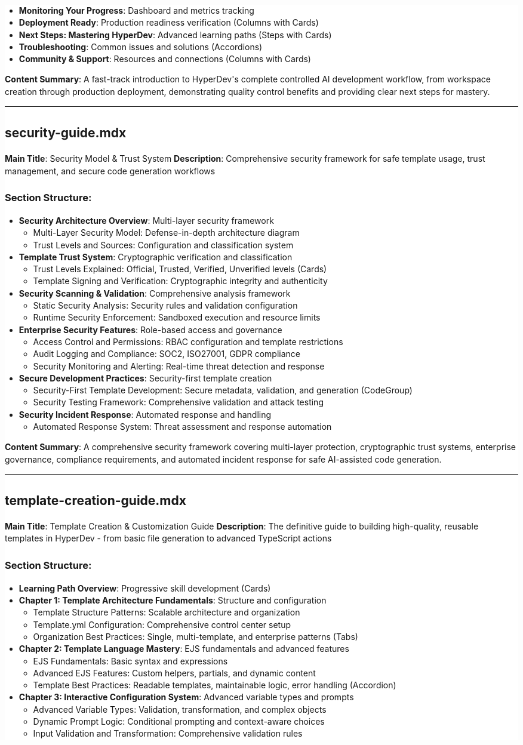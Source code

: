 - **Monitoring Your Progress**: Dashboard and metrics tracking
- **Deployment Ready**: Production readiness verification (Columns with Cards)
- **Next Steps: Mastering HyperDev**: Advanced learning paths (Steps with Cards)
- **Troubleshooting**: Common issues and solutions (Accordions)
- **Community & Support**: Resources and connections (Columns with Cards)

**Content Summary**: A fast-track introduction to HyperDev's complete controlled AI development workflow, from workspace creation through production deployment, demonstrating quality control benefits and providing clear next steps for mastery.

---

## security-guide.mdx

**Main Title**: Security Model & Trust System
**Description**: Comprehensive security framework for safe template usage, trust management, and secure code generation workflows

### Section Structure:
- **Security Architecture Overview**: Multi-layer security framework
  - Multi-Layer Security Model: Defense-in-depth architecture diagram
  - Trust Levels and Sources: Configuration and classification system
- **Template Trust System**: Cryptographic verification and classification
  - Trust Levels Explained: Official, Trusted, Verified, Unverified levels (Cards)
  - Template Signing and Verification: Cryptographic integrity and authenticity
- **Security Scanning & Validation**: Comprehensive analysis framework
  - Static Security Analysis: Security rules and validation configuration
  - Runtime Security Enforcement: Sandboxed execution and resource limits
- **Enterprise Security Features**: Role-based access and governance
  - Access Control and Permissions: RBAC configuration and template restrictions
  - Audit Logging and Compliance: SOC2, ISO27001, GDPR compliance
  - Security Monitoring and Alerting: Real-time threat detection and response
- **Secure Development Practices**: Security-first template creation
  - Security-First Template Development: Secure metadata, validation, and generation (CodeGroup)
  - Security Testing Framework: Comprehensive validation and attack testing
- **Security Incident Response**: Automated response and handling
  - Automated Response System: Threat assessment and response automation

**Content Summary**: A comprehensive security framework covering multi-layer protection, cryptographic trust systems, enterprise governance, compliance requirements, and automated incident response for safe AI-assisted code generation.

---

## template-creation-guide.mdx

**Main Title**: Template Creation & Customization Guide
**Description**: The definitive guide to building high-quality, reusable templates in HyperDev - from basic file generation to advanced TypeScript actions

### Section Structure:
- **Learning Path Overview**: Progressive skill development (Cards)
- **Chapter 1: Template Architecture Fundamentals**: Structure and configuration
  - Template Structure Patterns: Scalable architecture and organization
  - Template.yml Configuration: Comprehensive control center setup
  - Organization Best Practices: Single, multi-template, and enterprise patterns (Tabs)
- **Chapter 2: Template Language Mastery**: EJS fundamentals and advanced features
  - EJS Fundamentals: Basic syntax and expressions
  - Advanced EJS Features: Custom helpers, partials, and dynamic content
  - Template Best Practices: Readable templates, maintainable logic, error handling (Accordion)
- **Chapter 3: Interactive Configuration System**: Advanced variable types and prompts
  - Advanced Variable Types: Validation, transformation, and complex objects
  - Dynamic Prompt Logic: Conditional prompting and context-aware choices
  - Input Validation and Transformation: Comprehensive validation rules